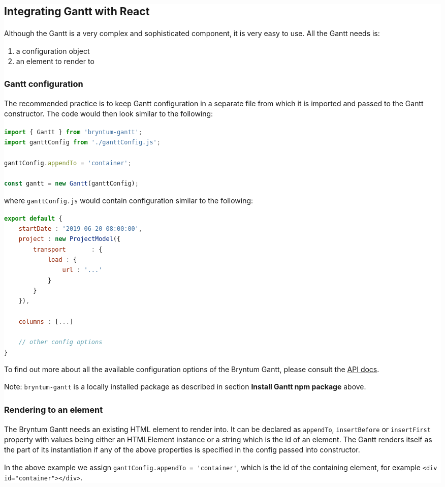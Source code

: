 ## Integrating Gantt with React
Although the Gantt is a very complex and sophisticated component, it is very easy to use. All the Gantt needs is:

1. a configuration object
2. an element to render to


### Gantt configuration
The recommended practice is to keep Gantt configuration in a separate file from which it is imported and passed to the Gantt constructor. The code would then look similar to the following:

```jsx
import { Gantt } from 'bryntum-gantt';
import ganttConfig from './ganttConfig.js';

ganttConfig.appendTo = 'container';

const gantt = new Gantt(ganttConfig);
```

where `ganttConfig.js` would contain configuration similar to the following:
```jsx
export default {
    startDate : '2019-06-20 08:00:00',
    project : new ProjectModel({
        transport       : {
            load : {
                url : '...'
            }
        }
    }),

    columns : [...]

    // other config options
}
```
To find out more about all the available configuration options of the Bryntum Gantt, please consult the <a href="#api">API docs</a>.

Note: `bryntum-gantt` is a locally installed package as described in section **Install Gantt npm package** above.


### Rendering to an element
The Bryntum Gantt needs an existing HTML element to render into. It can be declared as `appendTo`, `insertBefore` or `insertFirst` property with values being either an HTMLElement instance or a string which is  the id of an element. The Gantt renders itself as the part of its instantiation if any of the above properties is specified in the config passed into constructor.

In the above example we assign `ganttConfig.appendTo = 'container'`, which is the id of the containing element, for example `<div id="container"></div>`.
